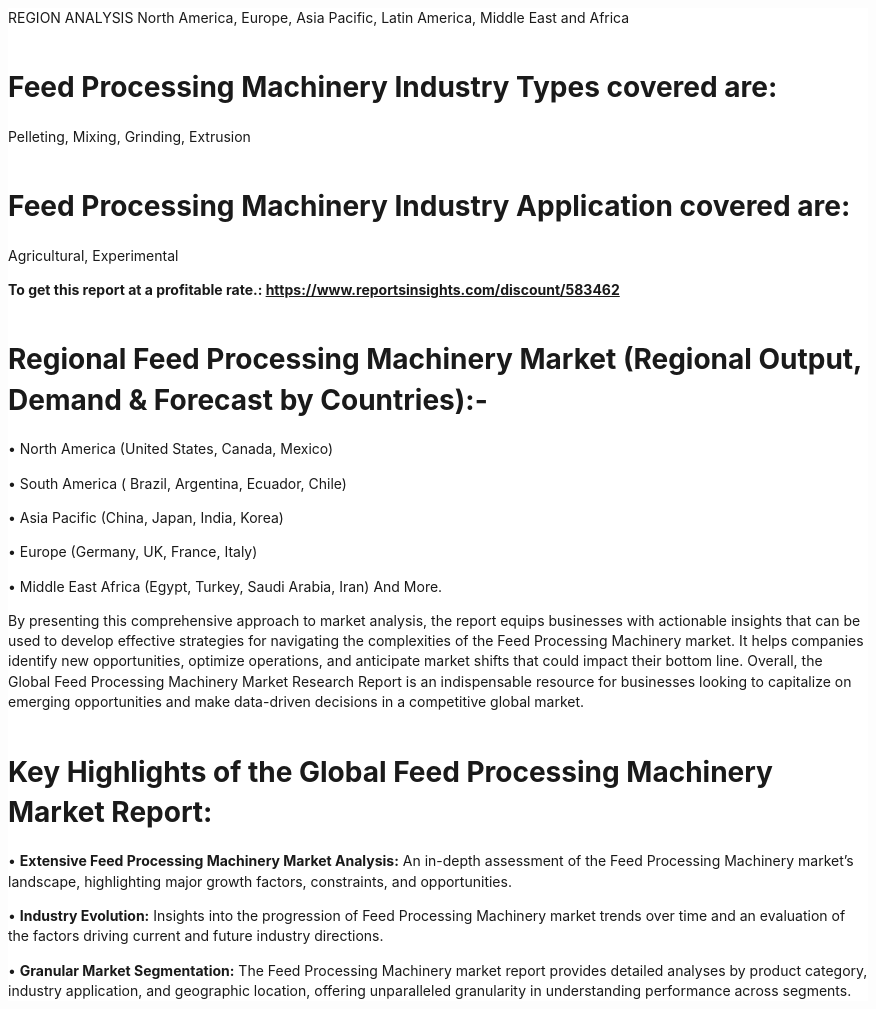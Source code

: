 </tr>
<tr>
<td>REGION ANALYSIS</td>
<td>North America, Europe, Asia Pacific, Latin America, Middle East and Africa</td>
</tr>
</table>

# <strong>Feed Processing Machinery Industry Types covered are:</strong>

Pelleting, Mixing, Grinding, Extrusion

# <strong>Feed Processing Machinery Industry Application covered are:</strong>

Agricultural, Experimental

<strong>To get this report at a profitable rate.: <a href=https://www.reportsinsights.com/discount/583462>https://www.reportsinsights.com/discount/583462</a></strong></font>

# <strong>Regional Feed Processing Machinery Market (Regional Output, Demand &amp; Forecast by Countries):-</strong>

• North America (United States, Canada, Mexico)

• South America ( Brazil, Argentina, Ecuador, Chile)

• Asia Pacific (China, Japan, India, Korea)

• Europe (Germany, UK, France, Italy)

• Middle East Africa (Egypt, Turkey, Saudi Arabia, Iran) And More.

By presenting this comprehensive approach to market analysis, the report equips businesses with actionable insights that can be used to develop effective strategies for navigating the complexities of the Feed Processing Machinery market. It helps companies identify new opportunities, optimize operations, and anticipate market shifts that could impact their bottom line. Overall, the Global Feed Processing Machinery Market Research Report is an indispensable resource for businesses looking to capitalize on emerging opportunities and make data-driven decisions in a competitive global market.

# <strong>Key Highlights of the Global Feed Processing Machinery Market Report:</strong>

• <strong>Extensive Feed Processing Machinery Market Analysis:</strong> An in-depth assessment of the Feed Processing Machinery market’s landscape, highlighting major growth factors, constraints, and opportunities.

• <strong>Industry Evolution:</strong> Insights into the progression of Feed Processing Machinery market trends over time and an evaluation of the factors driving current and future industry directions.

• <strong>Granular Market Segmentation:</strong> The Feed Processing Machinery market report provides detailed analyses by product category, industry application, and geographic location, offering unparalleled granularity in understanding performance across segments.
